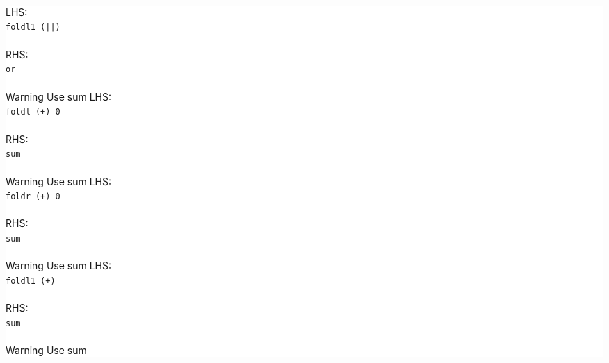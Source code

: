 <td>
LHS:
<code>
foldl1 (||)
</code>
<br>
RHS:
<code>
or
</code>
<br>
</td>
<td>Warning</td>
</tr>
<tr>
<td>Use sum</td>
<td>
LHS:
<code>
foldl (+) 0
</code>
<br>
RHS:
<code>
sum
</code>
<br>
</td>
<td>Warning</td>
</tr>
<tr>
<td>Use sum</td>
<td>
LHS:
<code>
foldr (+) 0
</code>
<br>
RHS:
<code>
sum
</code>
<br>
</td>
<td>Warning</td>
</tr>
<tr>
<td>Use sum</td>
<td>
LHS:
<code>
foldl1 (+)
</code>
<br>
RHS:
<code>
sum
</code>
<br>
</td>
<td>Warning</td>
</tr>
<tr>
<td>Use sum</td>